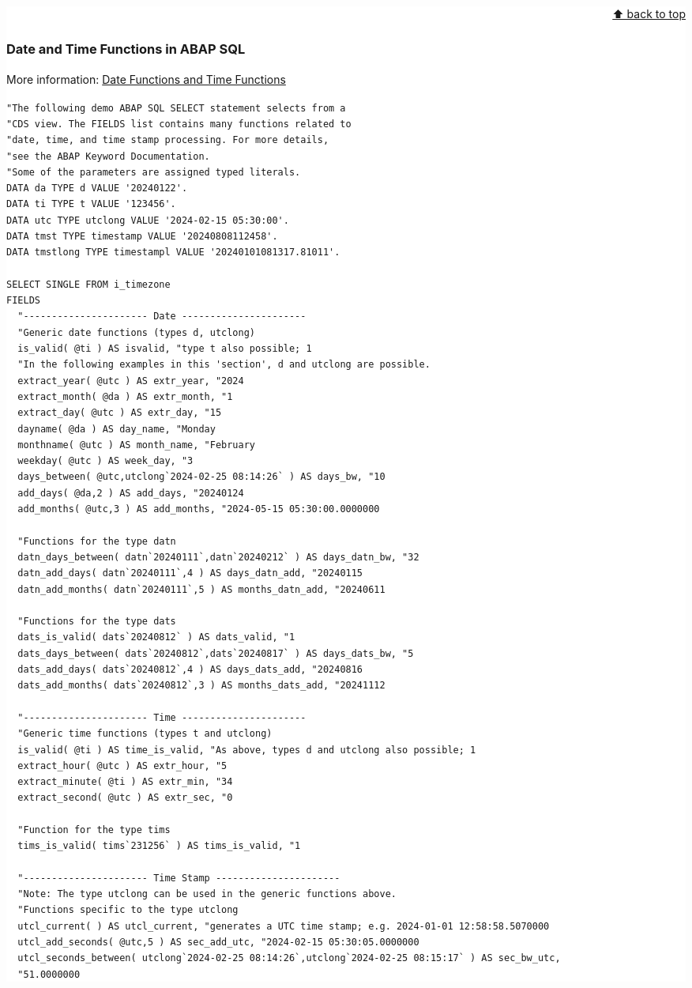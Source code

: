 <p align="right"><a href="#top">⬆️ back to top</a></p>

### Date and Time Functions in ABAP SQL

More information: [Date Functions and Time Functions](https://help.sap.com/doc/abapdocu_cp_index_htm/CLOUD/en-US/index.htm?file=abenabap_sql_date_time_functions.htm)

```abap
"The following demo ABAP SQL SELECT statement selects from a
"CDS view. The FIELDS list contains many functions related to
"date, time, and time stamp processing. For more details,
"see the ABAP Keyword Documentation.
"Some of the parameters are assigned typed literals.
DATA da TYPE d VALUE '20240122'.
DATA ti TYPE t VALUE '123456'.
DATA utc TYPE utclong VALUE '2024-02-15 05:30:00'.
DATA tmst TYPE timestamp VALUE '20240808112458'.
DATA tmstlong TYPE timestampl VALUE '20240101081317.81011'.

SELECT SINGLE FROM i_timezone
FIELDS
  "---------------------- Date ----------------------
  "Generic date functions (types d, utclong)
  is_valid( @ti ) AS isvalid, "type t also possible; 1
  "In the following examples in this 'section', d and utclong are possible.
  extract_year( @utc ) AS extr_year, "2024
  extract_month( @da ) AS extr_month, "1
  extract_day( @utc ) AS extr_day, "15
  dayname( @da ) AS day_name, "Monday
  monthname( @utc ) AS month_name, "February
  weekday( @utc ) AS week_day, "3
  days_between( @utc,utclong`2024-02-25 08:14:26` ) AS days_bw, "10
  add_days( @da,2 ) AS add_days, "20240124
  add_months( @utc,3 ) AS add_months, "2024-05-15 05:30:00.0000000

  "Functions for the type datn
  datn_days_between( datn`20240111`,datn`20240212` ) AS days_datn_bw, "32
  datn_add_days( datn`20240111`,4 ) AS days_datn_add, "20240115
  datn_add_months( datn`20240111`,5 ) AS months_datn_add, "20240611

  "Functions for the type dats
  dats_is_valid( dats`20240812` ) AS dats_valid, "1
  dats_days_between( dats`20240812`,dats`20240817` ) AS days_dats_bw, "5
  dats_add_days( dats`20240812`,4 ) AS days_dats_add, "20240816
  dats_add_months( dats`20240812`,3 ) AS months_dats_add, "20241112

  "---------------------- Time ----------------------
  "Generic time functions (types t and utclong)
  is_valid( @ti ) AS time_is_valid, "As above, types d and utclong also possible; 1
  extract_hour( @utc ) AS extr_hour, "5
  extract_minute( @ti ) AS extr_min, "34
  extract_second( @utc ) AS extr_sec, "0

  "Function for the type tims
  tims_is_valid( tims`231256` ) AS tims_is_valid, "1

  "---------------------- Time Stamp ----------------------
  "Note: The type utclong can be used in the generic functions above.
  "Functions specific to the type utclong
  utcl_current( ) AS utcl_current, "generates a UTC time stamp; e.g. 2024-01-01 12:58:58.5070000
  utcl_add_seconds( @utc,5 ) AS sec_add_utc, "2024-02-15 05:30:05.0000000
  utcl_seconds_between( utclong`2024-02-25 08:14:26`,utclong`2024-02-25 08:15:17` ) AS sec_bw_utc,
  "51.0000000 

```